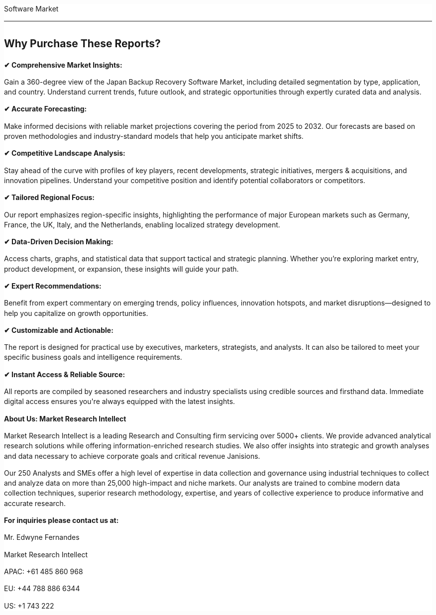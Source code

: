 Software Market</a></span></p></blockquote><hr /><h2>Why Purchase These Reports?</h2><p><strong>✔ Comprehensive Market Insights:</strong></p><p>Gain a 360-degree view of the Japan Backup Recovery Software Market, including detailed segmentation by type, application, and country. Understand current trends, future outlook, and strategic opportunities through expertly curated data and analysis.</p><p><strong>✔ Accurate Forecasting:</strong></p><p>Make informed decisions with reliable market projections covering the period from 2025 to 2032. Our forecasts are based on proven methodologies and industry-standard models that help you anticipate market shifts.</p><p><strong>✔ Competitive Landscape Analysis:</strong></p><p>Stay ahead of the curve with profiles of key players, recent developments, strategic initiatives, mergers &amp; acquisitions, and innovation pipelines. Understand your competitive position and identify potential collaborators or competitors.</p><p><strong>✔ Tailored Regional Focus:</strong></p><p>Our report emphasizes region-specific insights, highlighting the performance of major European markets such as Germany, France, the UK, Italy, and the Netherlands, enabling localized strategy development.</p><p><strong>✔ Data-Driven Decision Making:</strong></p><p>Access charts, graphs, and statistical data that support tactical and strategic planning. Whether you&rsquo;re exploring market entry, product development, or expansion, these insights will guide your path.</p><p><strong>✔ Expert Recommendations:</strong></p><p>Benefit from expert commentary on emerging trends, policy influences, innovation hotspots, and market disruptions&mdash;designed to help you capitalize on growth opportunities.</p><p><strong>✔ Customizable and Actionable:</strong></p><p>The report is designed for practical use by executives, marketers, strategists, and analysts. It can also be tailored to meet your specific business goals and intelligence requirements.</p><p><strong>✔ Instant Access &amp; Reliable Source:</strong></p><p>All reports are compiled by seasoned researchers and industry specialists using credible sources and firsthand data. Immediate digital access ensures you're always equipped with the latest insights.</p><p><strong><span class="font-[700]">About Us: Market Research Intellect</span></strong></p><p><span class="">Market Research Intellect is a leading Research and Consulting firm servicing over 5000+ clients. We provide advanced analytical research solutions while offering information-enriched research studies.&nbsp;</span>We also offer insights into strategic and growth analyses and data necessary to achieve corporate goals and critical revenue Janisions.</p><p><span class="">Our 250 Analysts and SMEs offer a high level of expertise in data collection and governance using industrial techniques to collect and analyze data on more than 25,000 high-impact and niche markets. Our analysts are trained to combine modern data collection techniques, superior research methodology, expertise, and years of collective experience to produce informative and accurate research.</span></p><p><strong>For inquiries please contact us at:</strong></p><p>Mr. Edwyne Fernandes</p><p>Market Research Intellect</p><p>APAC: +61 485 860 968</p><p>EU: +44 788 886 6344</p><p>US: +1 743 222